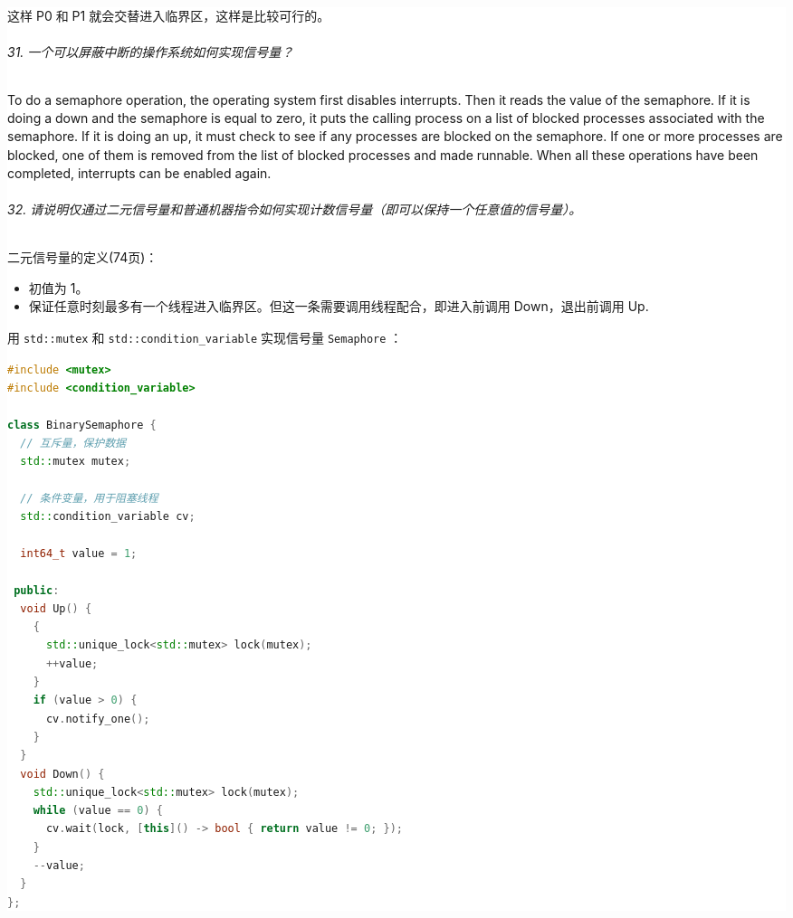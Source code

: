 这样 P0 和 P1 就会交替进入临界区，这样是比较可行的。

###### 31. 一个可以屏蔽中断的操作系统如何实现信号量？

To do a semaphore operation, the operating system first disables interrupts. Then it reads the value of the semaphore. If it is doing a down and the semaphore is equal to zero, it puts the calling process on a list of blocked processes associated with the semaphore. If it is doing an up, it must check to see if any processes are blocked on the semaphore. If one or more processes are blocked, one of them is removed from the list of blocked processes and made runnable. When all these operations have been completed, interrupts can be enabled again.

###### 32. 请说明仅通过二元信号量和普通机器指令如何实现计数信号量（即可以保持一个任意值的信号量）。

二元信号量的定义(74页)：

* 初值为 1。
* 保证任意时刻最多有一个线程进入临界区。但这一条需要调用线程配合，即进入前调用 Down，退出前调用 Up.

用
`std::mutex`
和
`std::condition_variable`
实现信号量
`Semaphore`
：

```cpp
#include <mutex>
#include <condition_variable>

class BinarySemaphore {
  // 互斥量，保护数据
  std::mutex mutex;

  // 条件变量，用于阻塞线程
  std::condition_variable cv;

  int64_t value = 1;

 public:
  void Up() {
    {
      std::unique_lock<std::mutex> lock(mutex);
      ++value;
    }
    if (value > 0) {
      cv.notify_one();
    }
  }
  void Down() {
    std::unique_lock<std::mutex> lock(mutex);
    while (value == 0) {
      cv.wait(lock, [this]() -> bool { return value != 0; });
    }
    --value;
  }
};

```

